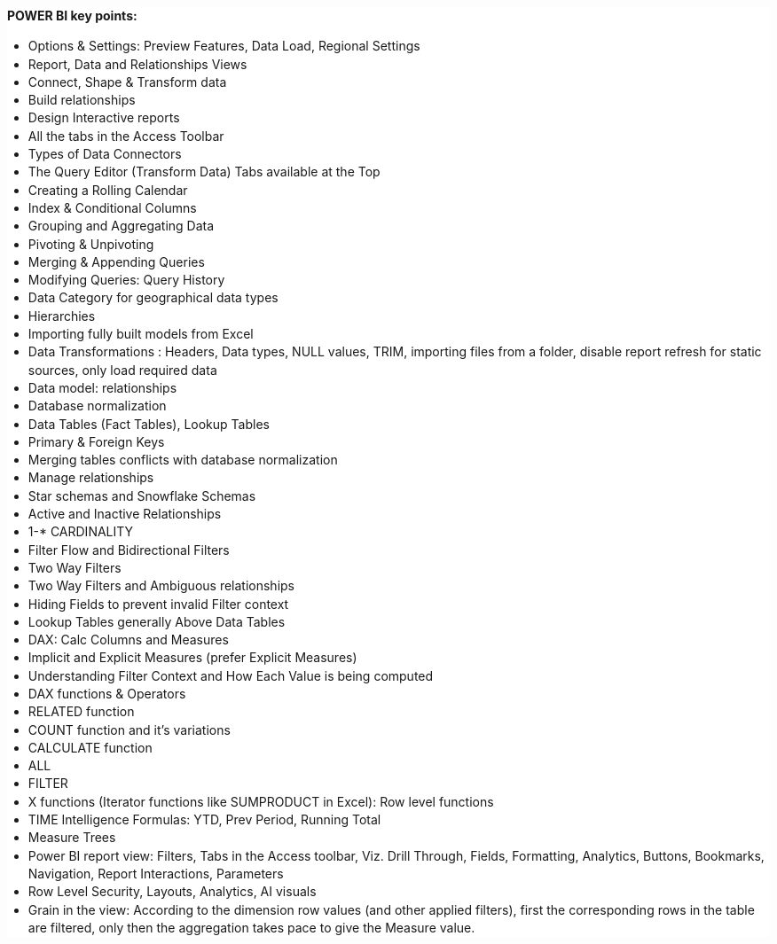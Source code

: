 **POWER BI key points:**

- Options & Settings: Preview Features, Data Load, Regional Settings
- Report, Data and Relationships Views
- Connect, Shape & Transform data
- Build relationships
- Design Interactive reports
- All the tabs in the Access Toolbar
- Types of Data Connectors
- The Query Editor (Transform Data) Tabs available at the Top
- Creating a Rolling Calendar
- Index & Conditional Columns
- Grouping and Aggregating Data
- Pivoting & Unpivoting 
- Merging & Appending Queries
- Modifying Queries: Query History
- Data Category for geographical data types
- Hierarchies
- Importing fully built models from Excel
- Data Transformations : Headers, Data types, NULL values, TRIM, importing files from a folder, disable report refresh for static sources, only load required data
- Data model: relationships
- Database normalization
- Data Tables (Fact Tables), Lookup Tables
- Primary & Foreign Keys
- Merging tables conflicts with database normalization
- Manage relationships 
- Star schemas and Snowflake Schemas
- Active and Inactive Relationships
- 1-\* CARDINALITY
- Filter Flow and Bidirectional Filters
- Two Way Filters
- Two Way Filters and Ambiguous relationships
- Hiding Fields to prevent invalid Filter context
- Lookup Tables generally Above Data Tables
- DAX: Calc Columns and Measures 
- Implicit and Explicit Measures (prefer Explicit Measures)
- Understanding Filter Context and How Each Value is being computed 
- DAX functions & Operators
- RELATED function 
- COUNT function and it’s variations
- CALCULATE function
- ALL 
- FILTER
- X functions (Iterator functions like SUMPRODUCT in Excel): Row level functions 
- TIME Intelligence Formulas: YTD, Prev Period, Running Total
- Measure Trees
- Power BI report view: Filters, Tabs in the Access toolbar, Viz. Drill Through, Fields, Formatting, Analytics, Buttons, Bookmarks, Navigation, Report Interactions, Parameters
- Row Level Security, Layouts, Analytics, AI visuals
- Grain in the view: According to the dimension row values (and other applied filters), first the corresponding rows in the table are filtered, only then the aggregation takes pace to give the Measure value.  
